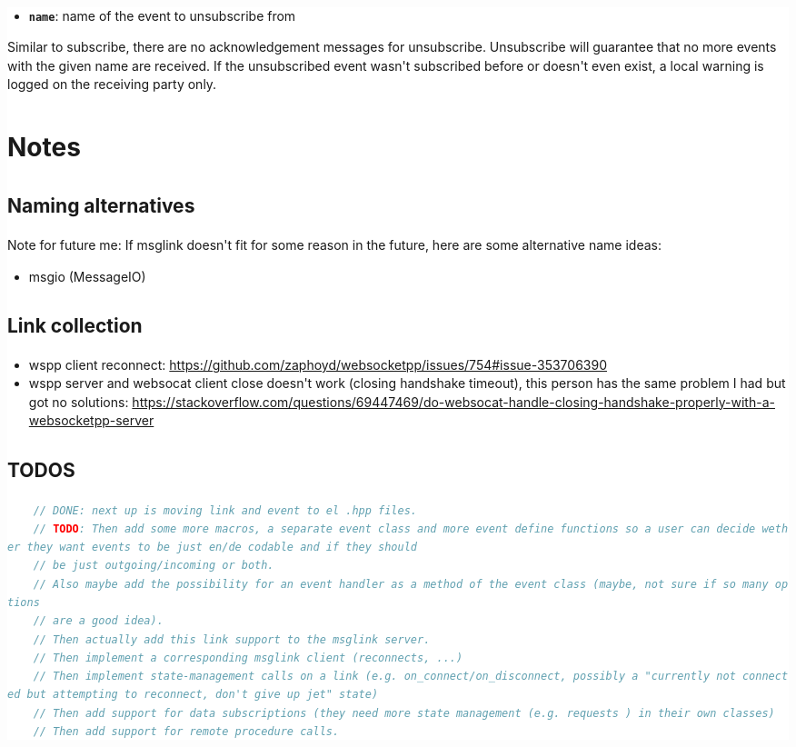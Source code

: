- **```name```**: name of the event to unsubscribe from

Similar to subscribe, there are no acknowledgement messages for unsubscribe. Unsubscribe will guarantee that no more events with the given name are received. If the unsubscribed event wasn't subscribed before or doesn't even exist, a local warning is logged on the receiving party only.


# Notes 

## Naming alternatives

Note for future me: If msglink doesn't fit for some reason in the future, here are some alternative name ideas:

- msgio (MessageIO)


## Link collection

- wspp client reconnect: https://github.com/zaphoyd/websocketpp/issues/754#issue-353706390
- wspp server and websocat client close doesn't work (closing handshake timeout), this person has the same problem I had but got no solutions: https://stackoverflow.com/questions/69447469/do-websocat-handle-closing-handshake-properly-with-a-websocketpp-server



## TODOS

```cpp
    // DONE: next up is moving link and event to el .hpp files. 
    // TODO: Then add some more macros, a separate event class and more event define functions so a user can decide wether they want events to be just en/de codable and if they should
    // be just outgoing/incoming or both.
    // Also maybe add the possibility for an event handler as a method of the event class (maybe, not sure if so many options
    // are a good idea).
    // Then actually add this link support to the msglink server.
    // Then implement a corresponding msglink client (reconnects, ...)
    // Then implement state-management calls on a link (e.g. on_connect/on_disconnect, possibly a "currently not connected but attempting to reconnect, don't give up jet" state)
    // Then add support for data subscriptions (they need more state management (e.g. requests ) in their own classes)
    // Then add support for remote procedure calls.
```